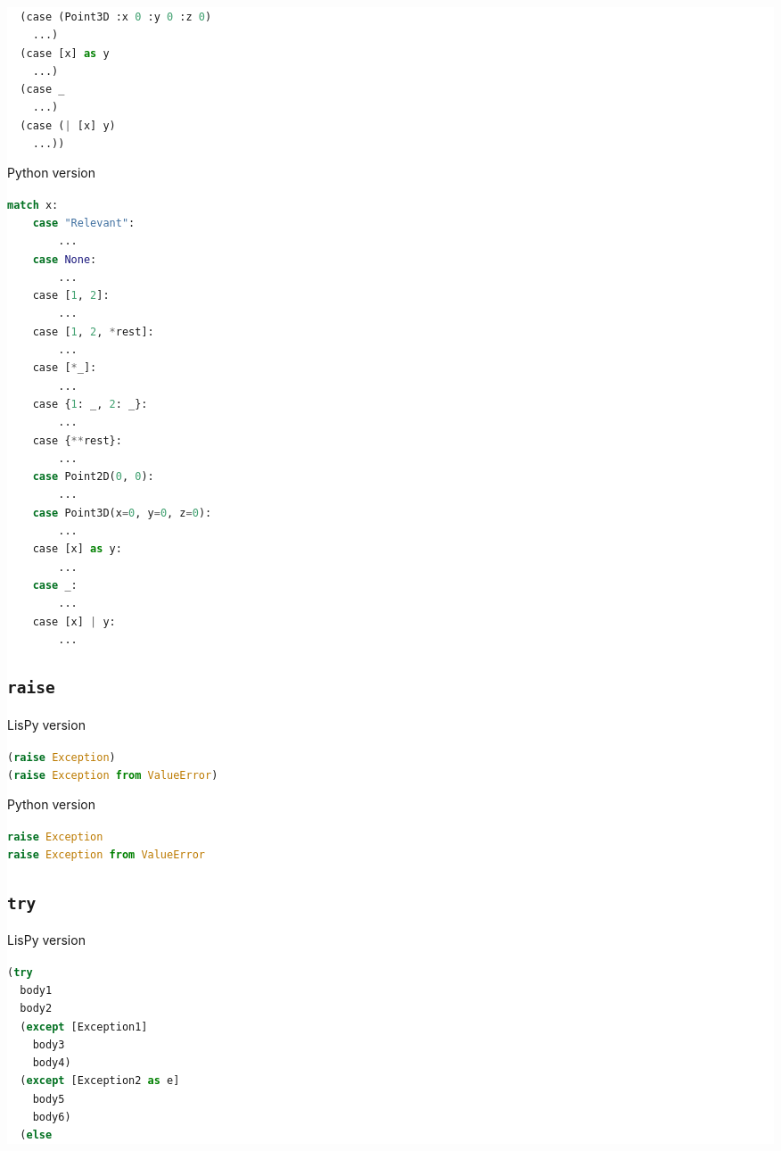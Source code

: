 ```python
  (case (Point3D :x 0 :y 0 :z 0)
    ...)
  (case [x] as y
    ...)
  (case _
    ...)
  (case (| [x] y)
    ...))
```
Python version
```python
match x:
    case "Relevant":
        ...
    case None:
        ...
    case [1, 2]:
        ...
    case [1, 2, *rest]:
        ...
    case [*_]:
        ...
    case {1: _, 2: _}:
        ...
    case {**rest}:
        ...
    case Point2D(0, 0):
        ...
    case Point3D(x=0, y=0, z=0):
        ...
    case [x] as y:
        ...
    case _:
        ...
    case [x] | y:
        ...
```

## `raise`
LisPy version
```python
(raise Exception)
(raise Exception from ValueError)
```
Python version
```python
raise Exception
raise Exception from ValueError
```

## `try`
LisPy version
```python
(try
  body1
  body2
  (except [Exception1]
    body3
    body4)
  (except [Exception2 as e]
    body5
    body6)
  (else
```